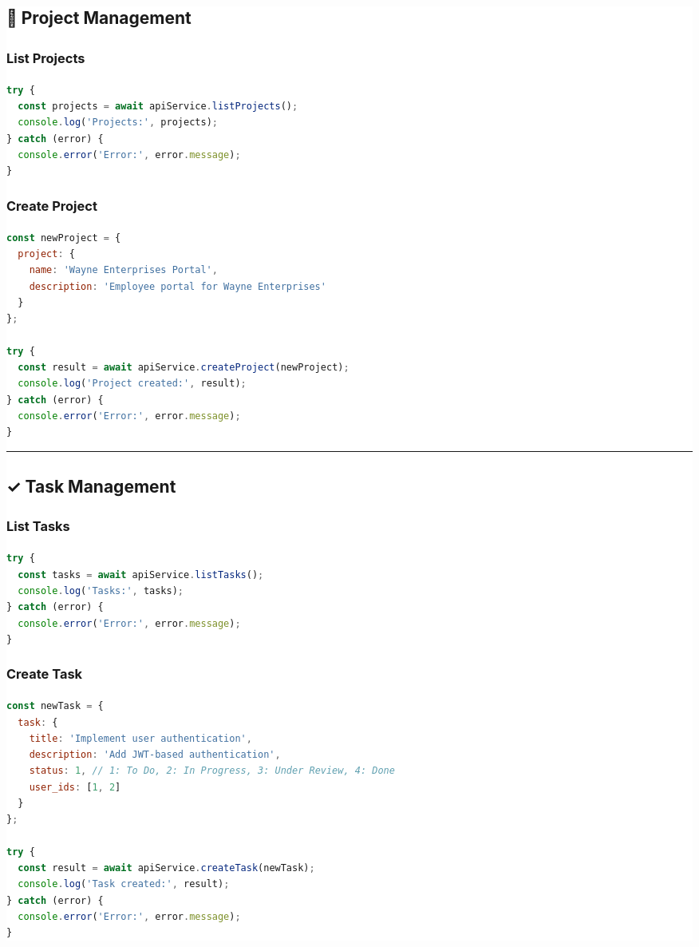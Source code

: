 
## 📁 Project Management

### List Projects

```javascript
try {
  const projects = await apiService.listProjects();
  console.log('Projects:', projects);
} catch (error) {
  console.error('Error:', error.message);
}
```

### Create Project

```javascript
const newProject = {
  project: {
    name: 'Wayne Enterprises Portal',
    description: 'Employee portal for Wayne Enterprises'
  }
};

try {
  const result = await apiService.createProject(newProject);
  console.log('Project created:', result);
} catch (error) {
  console.error('Error:', error.message);
}
```

---

## ✓ Task Management

### List Tasks

```javascript
try {
  const tasks = await apiService.listTasks();
  console.log('Tasks:', tasks);
} catch (error) {
  console.error('Error:', error.message);
}
```

### Create Task

```javascript
const newTask = {
  task: {
    title: 'Implement user authentication',
    description: 'Add JWT-based authentication',
    status: 1, // 1: To Do, 2: In Progress, 3: Under Review, 4: Done
    user_ids: [1, 2]
  }
};

try {
  const result = await apiService.createTask(newTask);
  console.log('Task created:', result);
} catch (error) {
  console.error('Error:', error.message);
}
```